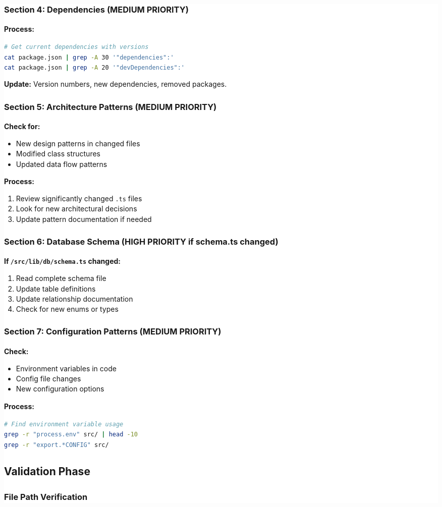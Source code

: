 ### Section 4: Dependencies (MEDIUM PRIORITY)

**Process:**

```bash
# Get current dependencies with versions
cat package.json | grep -A 30 '"dependencies":'
cat package.json | grep -A 20 '"devDependencies":'
```

**Update:** Version numbers, new dependencies, removed packages.

### Section 5: Architecture Patterns (MEDIUM PRIORITY)

**Check for:**

- New design patterns in changed files
- Modified class structures
- Updated data flow patterns

**Process:**

1. Review significantly changed `.ts` files
2. Look for new architectural decisions
3. Update pattern documentation if needed

### Section 6: Database Schema (HIGH PRIORITY if schema.ts changed)

**If `/src/lib/db/schema.ts` changed:**

1. Read complete schema file
2. Update table definitions
3. Update relationship documentation
4. Check for new enums or types

### Section 7: Configuration Patterns (MEDIUM PRIORITY)

**Check:**

- Environment variables in code
- Config file changes
- New configuration options

**Process:**

```bash
# Find environment variable usage
grep -r "process.env" src/ | head -10
grep -r "export.*CONFIG" src/
```

## Validation Phase

### File Path Verification

